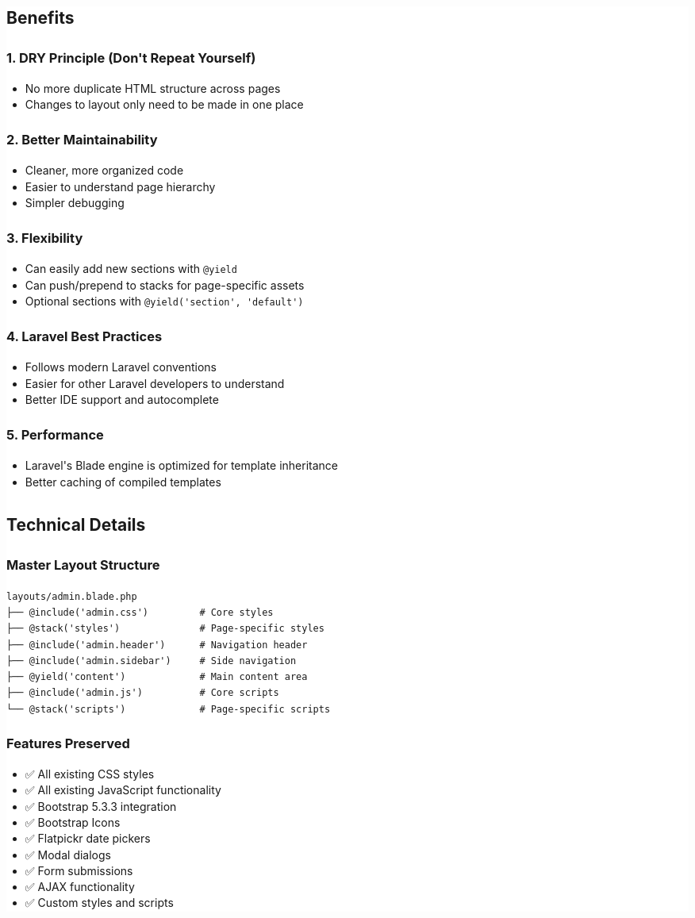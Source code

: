 ## Benefits

### 1. **DRY Principle (Don't Repeat Yourself)**
- No more duplicate HTML structure across pages
- Changes to layout only need to be made in one place

### 2. **Better Maintainability**
- Cleaner, more organized code
- Easier to understand page hierarchy
- Simpler debugging

### 3. **Flexibility**
- Can easily add new sections with `@yield`
- Can push/prepend to stacks for page-specific assets
- Optional sections with `@yield('section', 'default')`

### 4. **Laravel Best Practices**
- Follows modern Laravel conventions
- Easier for other Laravel developers to understand
- Better IDE support and autocomplete

### 5. **Performance**
- Laravel's Blade engine is optimized for template inheritance
- Better caching of compiled templates

## Technical Details

### Master Layout Structure
```
layouts/admin.blade.php
├── @include('admin.css')         # Core styles
├── @stack('styles')              # Page-specific styles
├── @include('admin.header')      # Navigation header
├── @include('admin.sidebar')     # Side navigation
├── @yield('content')             # Main content area
├── @include('admin.js')          # Core scripts
└── @stack('scripts')             # Page-specific scripts
```

### Features Preserved
- ✅ All existing CSS styles
- ✅ All existing JavaScript functionality
- ✅ Bootstrap 5.3.3 integration
- ✅ Bootstrap Icons
- ✅ Flatpickr date pickers
- ✅ Modal dialogs
- ✅ Form submissions
- ✅ AJAX functionality
- ✅ Custom styles and scripts
